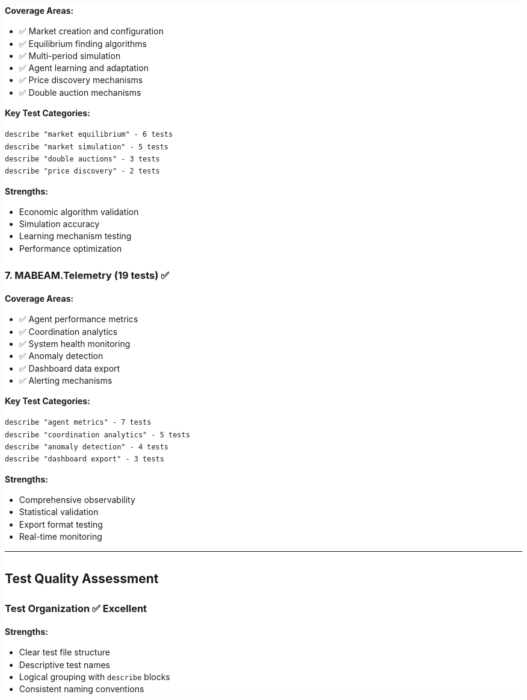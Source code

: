 **Coverage Areas:**
- ✅ Market creation and configuration
- ✅ Equilibrium finding algorithms
- ✅ Multi-period simulation
- ✅ Agent learning and adaptation
- ✅ Price discovery mechanisms
- ✅ Double auction mechanisms

**Key Test Categories:**
```
describe "market equilibrium" - 6 tests
describe "market simulation" - 5 tests
describe "double auctions" - 3 tests
describe "price discovery" - 2 tests
```

**Strengths:**
- Economic algorithm validation
- Simulation accuracy
- Learning mechanism testing
- Performance optimization

### 7. MABEAM.Telemetry (19 tests) ✅

**Coverage Areas:**
- ✅ Agent performance metrics
- ✅ Coordination analytics
- ✅ System health monitoring
- ✅ Anomaly detection
- ✅ Dashboard data export
- ✅ Alerting mechanisms

**Key Test Categories:**
```
describe "agent metrics" - 7 tests
describe "coordination analytics" - 5 tests
describe "anomaly detection" - 4 tests
describe "dashboard export" - 3 tests
```

**Strengths:**
- Comprehensive observability
- Statistical validation
- Export format testing
- Real-time monitoring

---

## Test Quality Assessment

### Test Organization ✅ Excellent

**Strengths:**
- Clear test file structure
- Descriptive test names
- Logical grouping with `describe` blocks
- Consistent naming conventions
